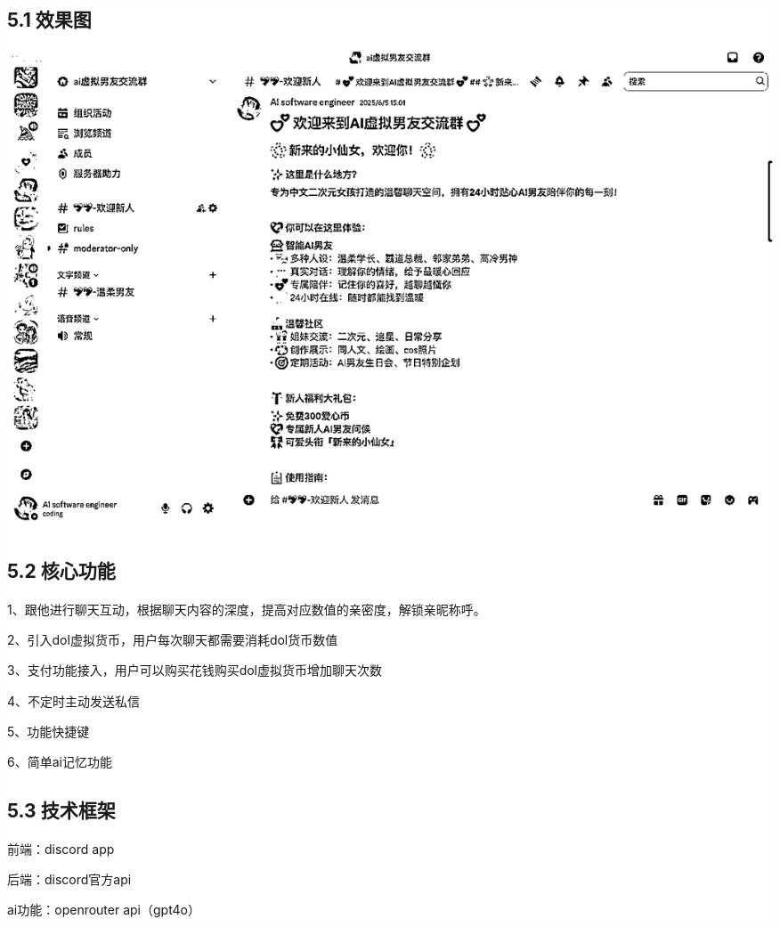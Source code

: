## 5.1 效果图

![](img/c8e17e22ce89ccf78a8774e8fa6c8442.png)

## 5.2 核心功能

1、跟他进行聊天互动，根据聊天内容的深度，提高对应数值的亲密度，解锁亲昵称呼。

2、引入dol虚拟货币，用户每次聊天都需要消耗dol货币数值

3、支付功能接入，用户可以购买花钱购买dol虚拟货币增加聊天次数

4、不定时主动发送私信

5、功能快捷键

6、简单ai记忆功能

## 5.3 技术框架

前端：discord app

后端：discord官方api

ai功能：openrouter api（gpt4o）

